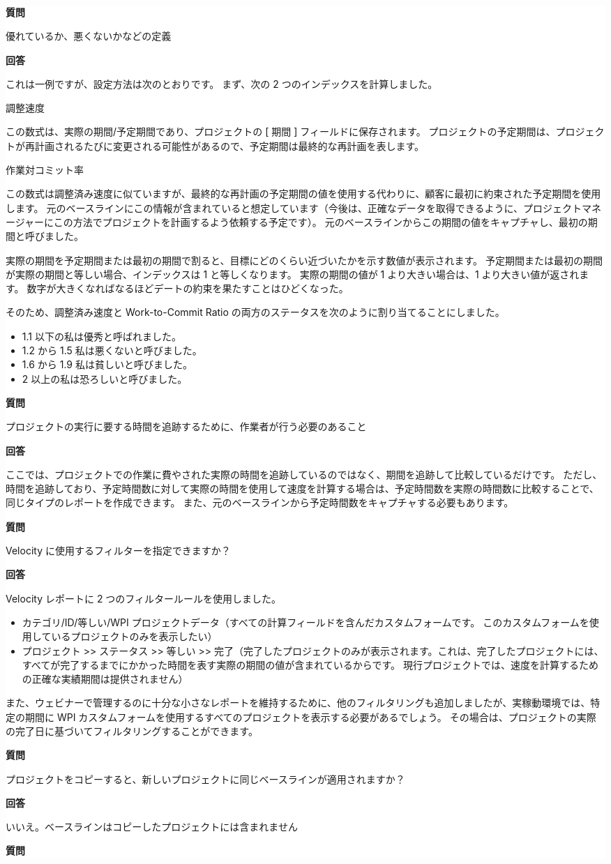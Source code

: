 
**質問**

優れているか、悪くないかなどの定義

**回答**

これは一例ですが、設定方法は次のとおりです。 まず、次の 2 つのインデックスを計算しました。

調整速度

この数式は、実際の期間/予定期間であり、プロジェクトの [ 期間 ] フィールドに保存されます。 プロジェクトの予定期間は、プロジェクトが再計画されるたびに変更される可能性があるので、予定期間は最終的な再計画を表します。

作業対コミット率

この数式は調整済み速度に似ていますが、最終的な再計画の予定期間の値を使用する代わりに、顧客に最初に約束された予定期間を使用します。 元のベースラインにこの情報が含まれていると想定しています（今後は、正確なデータを取得できるように、プロジェクトマネージャーにこの方法でプロジェクトを計画するよう依頼する予定です）。 元のベースラインからこの期間の値をキャプチャし、最初の期間と呼びました。

実際の期間を予定期間または最初の期間で割ると、目標にどのくらい近づいたかを示す数値が表示されます。 予定期間または最初の期間が実際の期間と等しい場合、インデックスは 1 と等しくなります。 実際の期間の値が 1 より大きい場合は、1 より大きい値が返されます。 数字が大きくなればなるほどデートの約束を果たすことはひどくなった。

そのため、調整済み速度と Work-to-Commit Ratio の両方のステータスを次のように割り当てることにしました。

* 1.1 以下の私は優秀と呼ばれました。
* 1.2 から 1.5 私は悪くないと呼びました。
* 1.6 から 1.9 私は貧しいと呼びました。
* 2 以上の私は恐ろしいと呼びました。

**質問**

プロジェクトの実行に要する時間を追跡するために、作業者が行う必要のあること

**回答**

ここでは、プロジェクトでの作業に費やされた実際の時間を追跡しているのではなく、期間を追跡して比較しているだけです。 ただし、時間を追跡しており、予定時間数に対して実際の時間を使用して速度を計算する場合は、予定時間数を実際の時間数に比較することで、同じタイプのレポートを作成できます。 また、元のベースラインから予定時間数をキャプチャする必要もあります。

**質問**

Velocity に使用するフィルターを指定できますか？

**回答**

Velocity レポートに 2 つのフィルタールールを使用しました。

* カテゴリ/ID/等しい/WPI プロジェクトデータ（すべての計算フィールドを含んだカスタムフォームです。 このカスタムフォームを使用しているプロジェクトのみを表示したい）
* プロジェクト >> ステータス >> 等しい >> 完了（完了したプロジェクトのみが表示されます。これは、完了したプロジェクトには、すべてが完了するまでにかかった時間を表す実際の期間の値が含まれているからです。 現行プロジェクトでは、速度を計算するための正確な実績期間は提供されません）

また、ウェビナーで管理するのに十分な小さなレポートを維持するために、他のフィルタリングも追加しましたが、実稼動環境では、特定の期間に WPI カスタムフォームを使用するすべてのプロジェクトを表示する必要があるでしょう。 その場合は、プロジェクトの実際の完了日に基づいてフィルタリングすることができます。

**質問**

プロジェクトをコピーすると、新しいプロジェクトに同じベースラインが適用されますか？

**回答**

いいえ。ベースラインはコピーしたプロジェクトには含まれません

**質問**
